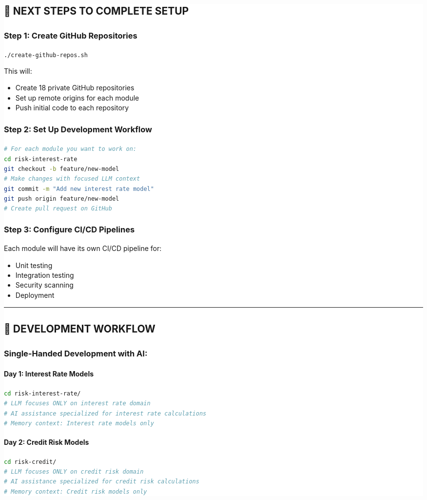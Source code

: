 
## **🚀 NEXT STEPS TO COMPLETE SETUP**

### **Step 1: Create GitHub Repositories**
```bash
./create-github-repos.sh
```
This will:
- Create 18 private GitHub repositories
- Set up remote origins for each module
- Push initial code to each repository

### **Step 2: Set Up Development Workflow**
```bash
# For each module you want to work on:
cd risk-interest-rate
git checkout -b feature/new-model
# Make changes with focused LLM context
git commit -m "Add new interest rate model"
git push origin feature/new-model
# Create pull request on GitHub
```

### **Step 3: Configure CI/CD Pipelines**
Each module will have its own CI/CD pipeline for:
- Unit testing
- Integration testing
- Security scanning
- Deployment

---

## **🎯 DEVELOPMENT WORKFLOW**

### **Single-Handed Development with AI:**

#### **Day 1: Interest Rate Models**
```bash
cd risk-interest-rate/
# LLM focuses ONLY on interest rate domain
# AI assistance specialized for interest rate calculations
# Memory context: Interest rate models only
```

#### **Day 2: Credit Risk Models**
```bash
cd risk-credit/
# LLM focuses ONLY on credit risk domain  
# AI assistance specialized for credit risk calculations
# Memory context: Credit risk models only
```
